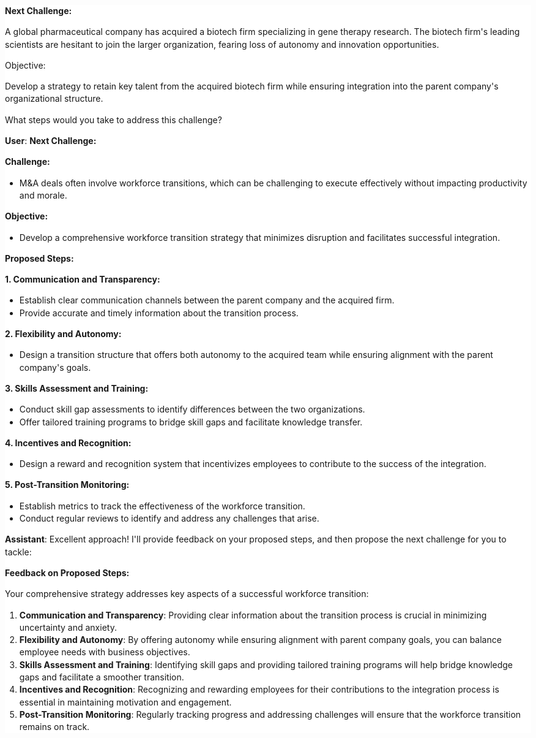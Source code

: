 **Next Challenge:**

A global pharmaceutical company has acquired a biotech firm specializing in gene therapy research. The biotech firm's leading scientists are hesitant to join the larger organization, fearing loss of autonomy and innovation opportunities.

Objective:

Develop a strategy to retain key talent from the acquired biotech firm while ensuring integration into the parent company's organizational structure.

What steps would you take to address this challenge?

**User**: **Next Challenge:**

**Challenge:**
* M&A deals often involve workforce transitions, which can be challenging to execute effectively without impacting productivity and morale.

**Objective:**
* Develop a comprehensive workforce transition strategy that minimizes disruption and facilitates successful integration.

**Proposed Steps:**

**1. Communication and Transparency:**
* Establish clear communication channels between the parent company and the acquired firm.
* Provide accurate and timely information about the transition process.

**2. Flexibility and Autonomy:**
* Design a transition structure that offers both autonomy to the acquired team while ensuring alignment with the parent company's goals.

**3. Skills Assessment and Training:**
* Conduct skill gap assessments to identify differences between the two organizations.
* Offer tailored training programs to bridge skill gaps and facilitate knowledge transfer.

**4. Incentives and Recognition:**
* Design a reward and recognition system that incentivizes employees to contribute to the success of the integration.

**5. Post-Transition Monitoring:**
* Establish metrics to track the effectiveness of the workforce transition.
* Conduct regular reviews to identify and address any challenges that arise.

**Assistant**: Excellent approach!
I'll provide feedback on your proposed steps, and then propose the next challenge for you to tackle:

**Feedback on Proposed Steps:**


Your comprehensive strategy addresses key aspects of a successful workforce transition:

1. **Communication and Transparency**: Providing clear information about the transition process is crucial in minimizing uncertainty and anxiety.
2. **Flexibility and Autonomy**: By offering autonomy while ensuring alignment with parent company goals, you can balance employee needs with business objectives.
3. **Skills Assessment and Training**: Identifying skill gaps and providing tailored training programs will help bridge knowledge gaps and facilitate a smoother transition.
4. **Incentives and Recognition**: Recognizing and rewarding employees for their contributions to the integration process is essential in maintaining motivation and engagement.
5. **Post-Transition Monitoring**: Regularly tracking progress and addressing challenges will ensure that the workforce transition remains on track.
